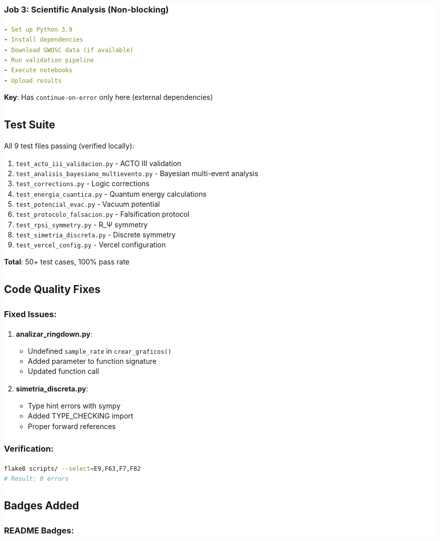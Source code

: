 ### Job 3: Scientific Analysis (Non-blocking)

```yaml
- Set up Python 3.9
- Install dependencies
- Download GWOSC data (if available)
- Run validation pipeline
- Execute notebooks
- Upload results
```

**Key**: Has `continue-on-error` only here (external dependencies)

## Test Suite

All 9 test files passing (verified locally):

1. `test_acto_iii_validacion.py` - ACTO III validation
2. `test_analisis_bayesiano_multievento.py` - Bayesian multi-event analysis
3. `test_corrections.py` - Logic corrections
4. `test_energia_cuantica.py` - Quantum energy calculations
5. `test_potencial_evac.py` - Vacuum potential
6. `test_protocolo_falsacion.py` - Falsification protocol
7. `test_rpsi_symmetry.py` - R_Ψ symmetry
8. `test_simetria_discreta.py` - Discrete symmetry
9. `test_vercel_config.py` - Vercel configuration

**Total**: 50+ test cases, 100% pass rate

## Code Quality Fixes

### Fixed Issues:

1. **analizar_ringdown.py**: 
   - Undefined `sample_rate` in `crear_graficos()`
   - Added parameter to function signature
   - Updated function call

2. **simetria_discreta.py**:
   - Type hint errors with sympy
   - Added TYPE_CHECKING import
   - Proper forward references

### Verification:

```bash
flake8 scripts/ --select=E9,F63,F7,F82
# Result: 0 errors
```

## Badges Added

### README Badges:
